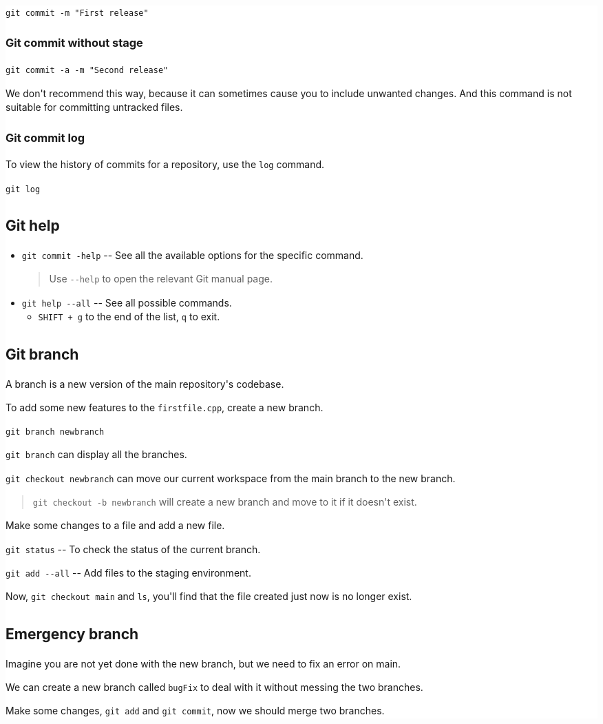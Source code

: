 ```
git commit -m "First release"
```

### Git commit without stage

```
git commit -a -m "Second release"
```

We don't recommend this way, because it can sometimes cause you to include unwanted changes.
And this command is not suitable for committing untracked files.

### Git commit log

To view the history of commits for a repository, use the `log` command.
```
git log
```

## Git help

* `git commit -help` -- See all the available options for the specific command.
    > Use `--help` to open the relevant Git manual page.
* `git help --all` -- See all possible commands.
    * `SHIFT + g` to the end of the list, `q` to exit.

## Git branch

A branch is a new version of the main repository's codebase.

To add some new features to the `firstfile.cpp`, create a new branch.

```
git branch newbranch
```

`git branch` can display all the branches.

`git checkout newbranch` can move our current workspace from the main branch to the new branch.

> `git checkout -b newbranch` will create a new branch and move to it if it doesn't exist.

Make some changes to a file and add a new file.

`git status` -- To check the status of the current branch.

`git add --all` -- Add files to the staging environment.

Now, `git checkout main` and `ls`, you'll find that the file created just now is no longer exist.

## Emergency branch

Imagine you are not yet done with the new branch, but we need to fix an error on main.

We can create a new branch called `bugFix` to deal with it without messing the two branches.

Make some changes, `git add` and `git commit`, now we should merge two branches.
